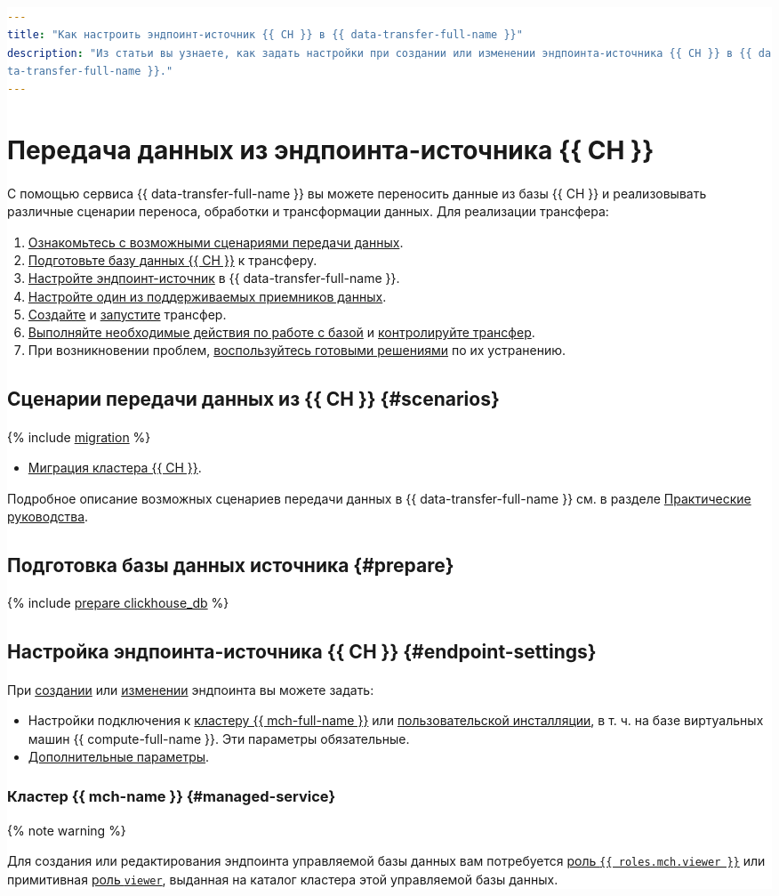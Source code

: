 ```yaml
---
title: "Как настроить эндпоинт-источник {{ CH }} в {{ data-transfer-full-name }}"
description: "Из статьи вы узнаете, как задать настройки при создании или изменении эндпоинта-источника {{ CH }} в {{ data-transfer-full-name }}."
---
```


# Передача данных из эндпоинта-источника {{ CH }}

С помощью сервиса {{ data-transfer-full-name }} вы можете переносить данные из базы {{ CH }} и реализовывать различные сценарии переноса, обработки и трансформации данных. Для реализации трансфера:

1. [Ознакомьтесь с возможными сценариями передачи данных](#scenarios).
1. [Подготовьте базу данных {{ CH }}](#prepare) к трансферу.
1. [Настройте эндпоинт-источник](#endpoint-settings) в {{ data-transfer-full-name }}.
1. [Настройте один из поддерживаемых приемников данных](#supported-targets).
1. [Создайте](../../transfer.md#create) и [запустите](../../transfer.md#activate) трансфер.
1. [Выполняйте необходимые действия по работе с базой](#db-actions) и [контролируйте трансфер](../../monitoring.md).
1. При возникновении проблем, [воспользуйтесь готовыми решениями](#troubleshooting) по их устранению.

## Сценарии передачи данных из {{ CH }} {#scenarios}

{% include [migration](../../../../_includes/data-transfer/scenario-captions/migration.md) %}

* [Миграция кластера {{ CH }}](../../../tutorials/managed-clickhouse.md).

Подробное описание возможных сценариев передачи данных в {{ data-transfer-full-name }} см. в разделе [Практические руководства](../../../tutorials/index.md).

## Подготовка базы данных источника {#prepare}

{% include [prepare clickhouse_db](../../../../_includes/data-transfer/endpoints/sources/clickhouse-prepare.md) %}

## Настройка эндпоинта-источника {{ CH }} {#endpoint-settings}

При [создании](../index.md#create) или [изменении](../index.md#update) эндпоинта вы можете задать:

* Настройки подключения к [кластеру {{ mch-full-name }}](#managed-service) или [пользовательской инсталляции](#on-premise), в т. ч. на базе виртуальных машин {{ compute-full-name }}. Эти параметры обязательные.
* [Дополнительные параметры](#additional-settings).

### Кластер {{ mch-name }} {#managed-service}


{% note warning %}

Для создания или редактирования эндпоинта управляемой базы данных вам потребуется [роль `{{ roles.mch.viewer }}`](../../../../managed-clickhouse/security/index.md#mch-viewer) или примитивная [роль `viewer`](../../../../iam/roles-reference.md#viewer), выданная на каталог кластера этой управляемой базы данных.
